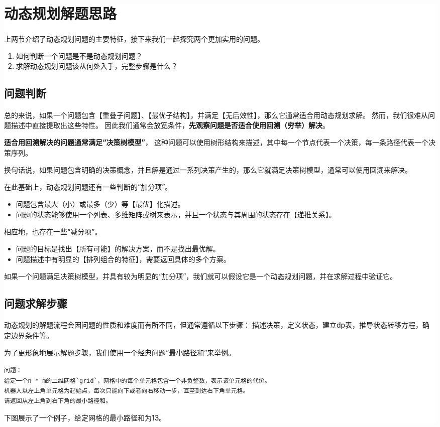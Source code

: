 # 动态规划解题思路

上两节介绍了动态规划问题的主要特征，接下来我们一起探究两个更加实用的问题。

1. 如何判断一个问题是不是动态规划问题？
2. 求解动态规划问题该从何处入手，完整步骤是什么？

## 问题判断

总的来说，如果一个问题包含【重叠子问题】、【最优子结构】，并满足【无后效性】，那么它通常适合用动态规划求解。
然而，我们很难从问题描述中直接提取出这些特性。
因此我们通常会放宽条件，**先观察问题是否适合使用回溯（穷举）解决**。

**适合用回溯解决的问题通常满足“决策树模型”**，
这种问题可以使用树形结构来描述，其中每一个节点代表一个决策，每一条路径代表一个决策序列。

换句话说，如果问题包含明确的决策概念，并且解是通过一系列决策产生的，那么它就满足决策树模型，通常可以使用回溯来解决。

在此基础上，动态规划问题还有一些判断的“加分项”。

- 问题包含最大（小）或最多（少）等【最优】化描述。
- 问题的状态能够使用一个列表、多维矩阵或树来表示，并且一个状态与其周围的状态存在【递推关系】。

相应地，也存在一些“减分项”。

- 问题的目标是找出【所有可能】的解决方案，而不是找出最优解。
- 问题描述中有明显的【排列组合的特征】，需要返回具体的多个方案。

如果一个问题满足决策树模型，并具有较为明显的“加分项”，我们就可以假设它是一个动态规划问题，并在求解过程中验证它。

## 问题求解步骤

动态规划的解题流程会因问题的性质和难度而有所不同，但通常遵循以下步骤：
描述决策，定义状态，建立dp表，推导状态转移方程，确定边界条件等。

为了更形象地展示解题步骤，我们使用一个经典问题“最小路径和”来举例。

```text
问题：
给定一个n * m的二维网格`grid`，网格中的每个单元格包含一个非负整数，表示该单元格的代价。
机器人以左上角单元格为起始点，每次只能向下或者向右移动一步，直至到达右下角单元格。
请返回从左上角到右下角的最小路径和。
```

下图展示了一个例子，给定网格的最小路径和为13。
